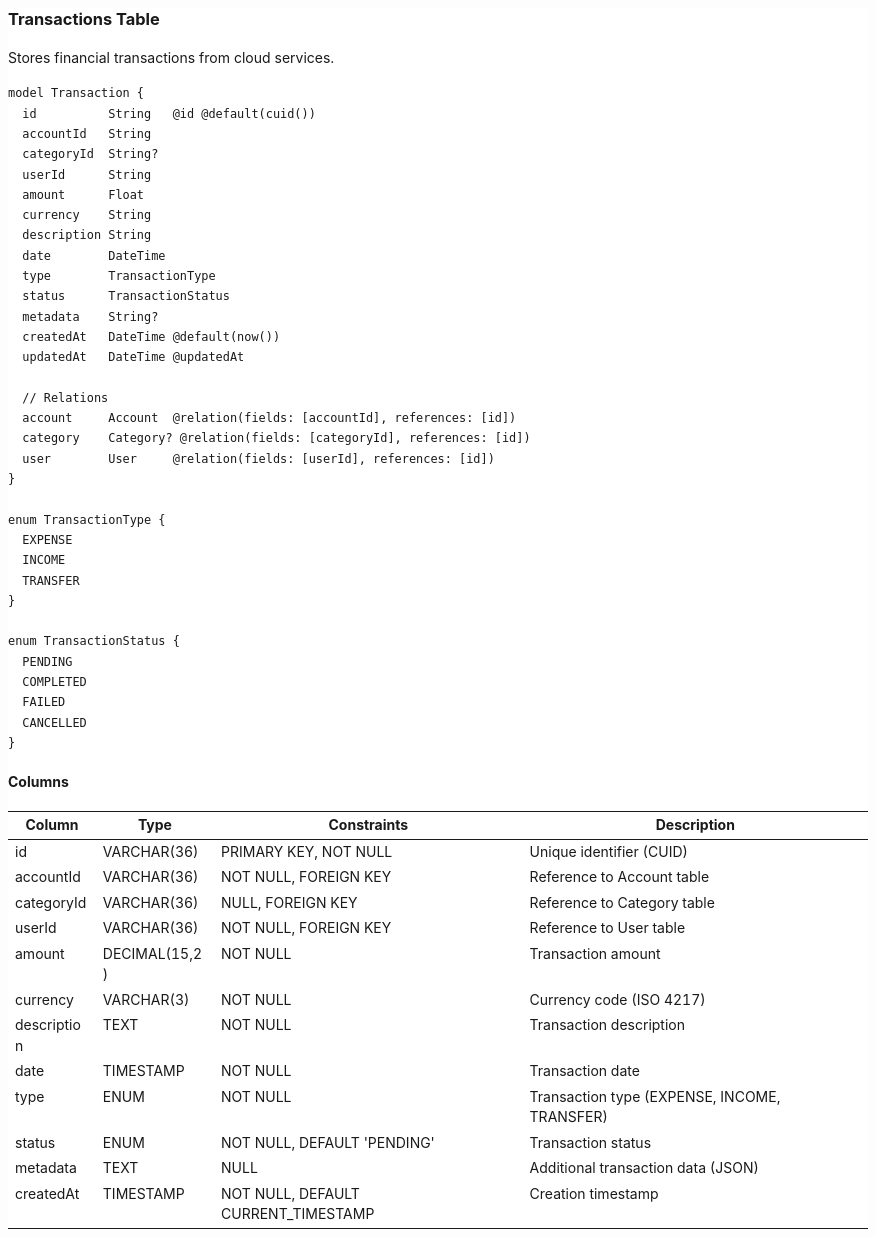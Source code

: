 ### Transactions Table

Stores financial transactions from cloud services.

```prisma
model Transaction {
  id          String   @id @default(cuid())
  accountId   String
  categoryId  String?
  userId      String
  amount      Float
  currency    String
  description String
  date        DateTime
  type        TransactionType
  status      TransactionStatus
  metadata    String?
  createdAt   DateTime @default(now())
  updatedAt   DateTime @updatedAt
  
  // Relations
  account     Account  @relation(fields: [accountId], references: [id])
  category    Category? @relation(fields: [categoryId], references: [id])
  user        User     @relation(fields: [userId], references: [id])
}

enum TransactionType {
  EXPENSE
  INCOME
  TRANSFER
}

enum TransactionStatus {
  PENDING
  COMPLETED
  FAILED
  CANCELLED
}
```

#### Columns

| Column | Type | Constraints | Description |
|--------|------|-------------|-------------|
| id | VARCHAR(36) | PRIMARY KEY, NOT NULL | Unique identifier (CUID) |
| accountId | VARCHAR(36) | NOT NULL, FOREIGN KEY | Reference to Account table |
| categoryId | VARCHAR(36) | NULL, FOREIGN KEY | Reference to Category table |
| userId | VARCHAR(36) | NOT NULL, FOREIGN KEY | Reference to User table |
| amount | DECIMAL(15,2) | NOT NULL | Transaction amount |
| currency | VARCHAR(3) | NOT NULL | Currency code (ISO 4217) |
| description | TEXT | NOT NULL | Transaction description |
| date | TIMESTAMP | NOT NULL | Transaction date |
| type | ENUM | NOT NULL | Transaction type (EXPENSE, INCOME, TRANSFER) |
| status | ENUM | NOT NULL, DEFAULT 'PENDING' | Transaction status |
| metadata | TEXT | NULL | Additional transaction data (JSON) |
| createdAt | TIMESTAMP | NOT NULL, DEFAULT CURRENT_TIMESTAMP | Creation timestamp |